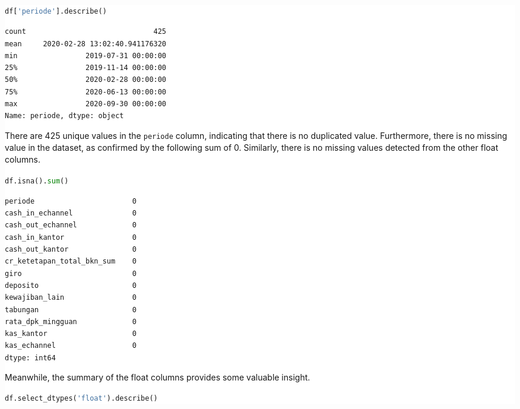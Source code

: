 


```python
df['periode'].describe()
```




    count                              425
    mean     2020-02-28 13:02:40.941176320
    min                2019-07-31 00:00:00
    25%                2019-11-14 00:00:00
    50%                2020-02-28 00:00:00
    75%                2020-06-13 00:00:00
    max                2020-09-30 00:00:00
    Name: periode, dtype: object



There are 425 unique values in the `periode` column, indicating that there is no duplicated value. Furthermore, there is no missing value in the dataset, as confirmed by the following sum of 0. Similarly, there is no missing values detected from the other float columns.


```python
df.isna().sum()
```




    periode                       0
    cash_in_echannel              0
    cash_out_echannel             0
    cash_in_kantor                0
    cash_out_kantor               0
    cr_ketetapan_total_bkn_sum    0
    giro                          0
    deposito                      0
    kewajiban_lain                0
    tabungan                      0
    rata_dpk_mingguan             0
    kas_kantor                    0
    kas_echannel                  0
    dtype: int64



Meanwhile, the summary of the float columns provides some valuable insight.


```python
df.select_dtypes('float').describe()
```




<div>
<style scoped>
    .dataframe tbody tr th:only-of-type {
        vertical-align: middle;
    }
